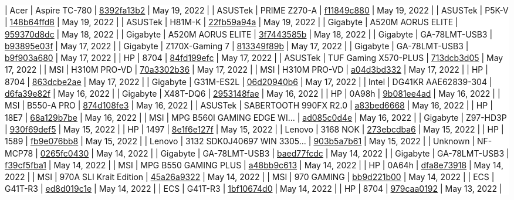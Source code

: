 | Acer          | Aspire TC-780               | [8392fa13b2](https://linux-hardware.org/?probe=8392fa13b2) | May 19, 2022 |
| ASUSTek       | PRIME Z270-A                | [f11849c880](https://linux-hardware.org/?probe=f11849c880) | May 19, 2022 |
| ASUSTek       | P5K-V                       | [148b64ffd8](https://linux-hardware.org/?probe=148b64ffd8) | May 19, 2022 |
| ASUSTek       | H81M-K                      | [22fb59a94a](https://linux-hardware.org/?probe=22fb59a94a) | May 19, 2022 |
| Gigabyte      | A520M AORUS ELITE           | [959370d8dc](https://linux-hardware.org/?probe=959370d8dc) | May 18, 2022 |
| Gigabyte      | A520M AORUS ELITE           | [3f7443585b](https://linux-hardware.org/?probe=3f7443585b) | May 18, 2022 |
| Gigabyte      | GA-78LMT-USB3               | [b93895e03f](https://linux-hardware.org/?probe=b93895e03f) | May 17, 2022 |
| Gigabyte      | Z170X-Gaming 7              | [813349f89b](https://linux-hardware.org/?probe=813349f89b) | May 17, 2022 |
| Gigabyte      | GA-78LMT-USB3               | [b9f903a680](https://linux-hardware.org/?probe=b9f903a680) | May 17, 2022 |
| HP            | 8704                        | [84fd199efc](https://linux-hardware.org/?probe=84fd199efc) | May 17, 2022 |
| ASUSTek       | TUF Gaming X570-PLUS        | [713dcb3d05](https://linux-hardware.org/?probe=713dcb3d05) | May 17, 2022 |
| MSI           | H310M PRO-VD                | [70a3302b36](https://linux-hardware.org/?probe=70a3302b36) | May 17, 2022 |
| MSI           | H310M PRO-VD                | [a04d3bd332](https://linux-hardware.org/?probe=a04d3bd332) | May 17, 2022 |
| HP            | 8704                        | [863dcbe2ae](https://linux-hardware.org/?probe=863dcbe2ae) | May 17, 2022 |
| Gigabyte      | G31M-ES2L                   | [06d20940b6](https://linux-hardware.org/?probe=06d20940b6) | May 17, 2022 |
| Intel         | DG41KR AAE62839-304         | [d6fa39e82f](https://linux-hardware.org/?probe=d6fa39e82f) | May 16, 2022 |
| Gigabyte      | X48T-DQ6                    | [2953148fae](https://linux-hardware.org/?probe=2953148fae) | May 16, 2022 |
| HP            | 0A98h                       | [9b081ee4ad](https://linux-hardware.org/?probe=9b081ee4ad) | May 16, 2022 |
| MSI           | B550-A PRO                  | [874d108fe3](https://linux-hardware.org/?probe=874d108fe3) | May 16, 2022 |
| ASUSTek       | SABERTOOTH 990FX R2.0       | [a83bed6668](https://linux-hardware.org/?probe=a83bed6668) | May 16, 2022 |
| HP            | 18E7                        | [68a129b7be](https://linux-hardware.org/?probe=68a129b7be) | May 16, 2022 |
| MSI           | MPG B560I GAMING EDGE WI... | [ad085c0d4e](https://linux-hardware.org/?probe=ad085c0d4e) | May 16, 2022 |
| Gigabyte      | Z97-HD3P                    | [930f69def5](https://linux-hardware.org/?probe=930f69def5) | May 15, 2022 |
| HP            | 1497                        | [8e1f6e127f](https://linux-hardware.org/?probe=8e1f6e127f) | May 15, 2022 |
| Lenovo        | 3168 NOK                    | [273ebcdba6](https://linux-hardware.org/?probe=273ebcdba6) | May 15, 2022 |
| HP            | 1589                        | [fb9e076bb8](https://linux-hardware.org/?probe=fb9e076bb8) | May 15, 2022 |
| Lenovo        | 3132 SDK0J40697 WIN 3305... | [903b5a7b61](https://linux-hardware.org/?probe=903b5a7b61) | May 15, 2022 |
| Unknown       | NF-MCP78                    | [0265fc0430](https://linux-hardware.org/?probe=0265fc0430) | May 14, 2022 |
| Gigabyte      | GA-78LMT-USB3               | [baed77fcdc](https://linux-hardware.org/?probe=baed77fcdc) | May 14, 2022 |
| Gigabyte      | GA-78LMT-USB3               | [f39cf5fba1](https://linux-hardware.org/?probe=f39cf5fba1) | May 14, 2022 |
| MSI           | MPG B550 GAMING PLUS        | [a48bb9c613](https://linux-hardware.org/?probe=a48bb9c613) | May 14, 2022 |
| HP            | 0A64h                       | [dfa8e73918](https://linux-hardware.org/?probe=dfa8e73918) | May 14, 2022 |
| MSI           | 970A SLI Krait Edition      | [45a26a9322](https://linux-hardware.org/?probe=45a26a9322) | May 14, 2022 |
| MSI           | 970 GAMING                  | [bb9d221b00](https://linux-hardware.org/?probe=bb9d221b00) | May 14, 2022 |
| ECS           | G41T-R3                     | [ed8d019c1e](https://linux-hardware.org/?probe=ed8d019c1e) | May 14, 2022 |
| ECS           | G41T-R3                     | [1bf10674d0](https://linux-hardware.org/?probe=1bf10674d0) | May 14, 2022 |
| HP            | 8704                        | [979caa0192](https://linux-hardware.org/?probe=979caa0192) | May 13, 2022 |